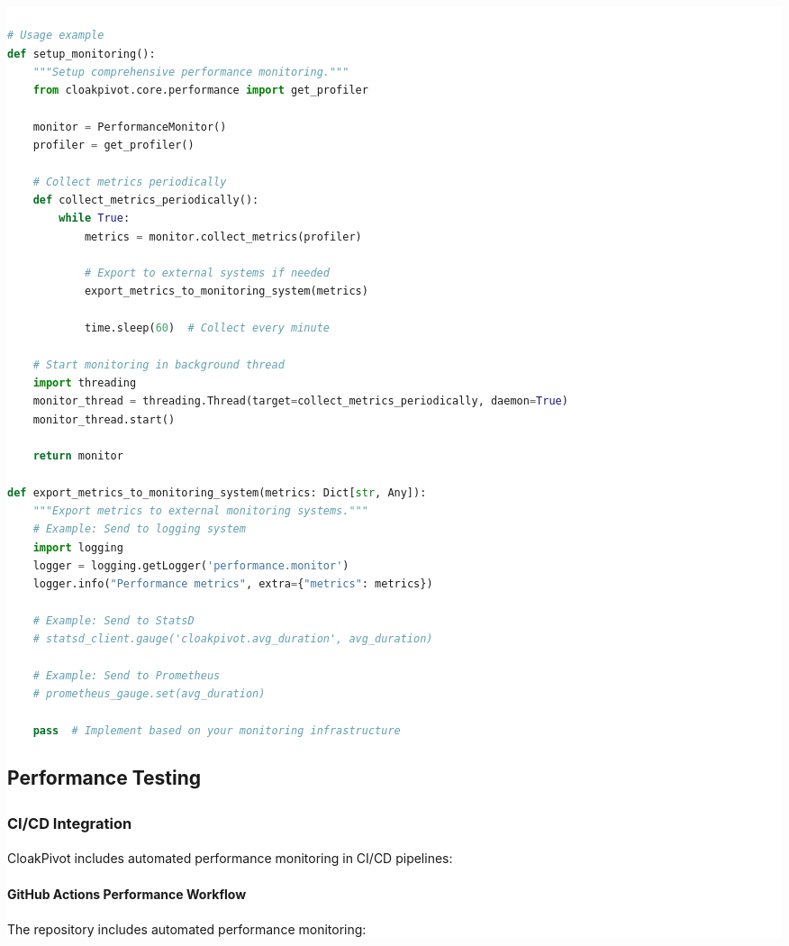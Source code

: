 ```python

# Usage example
def setup_monitoring():
    """Setup comprehensive performance monitoring."""
    from cloakpivot.core.performance import get_profiler
    
    monitor = PerformanceMonitor()
    profiler = get_profiler()
    
    # Collect metrics periodically
    def collect_metrics_periodically():
        while True:
            metrics = monitor.collect_metrics(profiler)
            
            # Export to external systems if needed
            export_metrics_to_monitoring_system(metrics)
            
            time.sleep(60)  # Collect every minute
    
    # Start monitoring in background thread
    import threading
    monitor_thread = threading.Thread(target=collect_metrics_periodically, daemon=True)
    monitor_thread.start()
    
    return monitor

def export_metrics_to_monitoring_system(metrics: Dict[str, Any]):
    """Export metrics to external monitoring systems."""
    # Example: Send to logging system
    import logging
    logger = logging.getLogger('performance.monitor')
    logger.info("Performance metrics", extra={"metrics": metrics})
    
    # Example: Send to StatsD
    # statsd_client.gauge('cloakpivot.avg_duration', avg_duration)
    
    # Example: Send to Prometheus
    # prometheus_gauge.set(avg_duration)
    
    pass  # Implement based on your monitoring infrastructure
```

## Performance Testing

### CI/CD Integration

CloakPivot includes automated performance monitoring in CI/CD pipelines:

#### GitHub Actions Performance Workflow

The repository includes automated performance monitoring:
